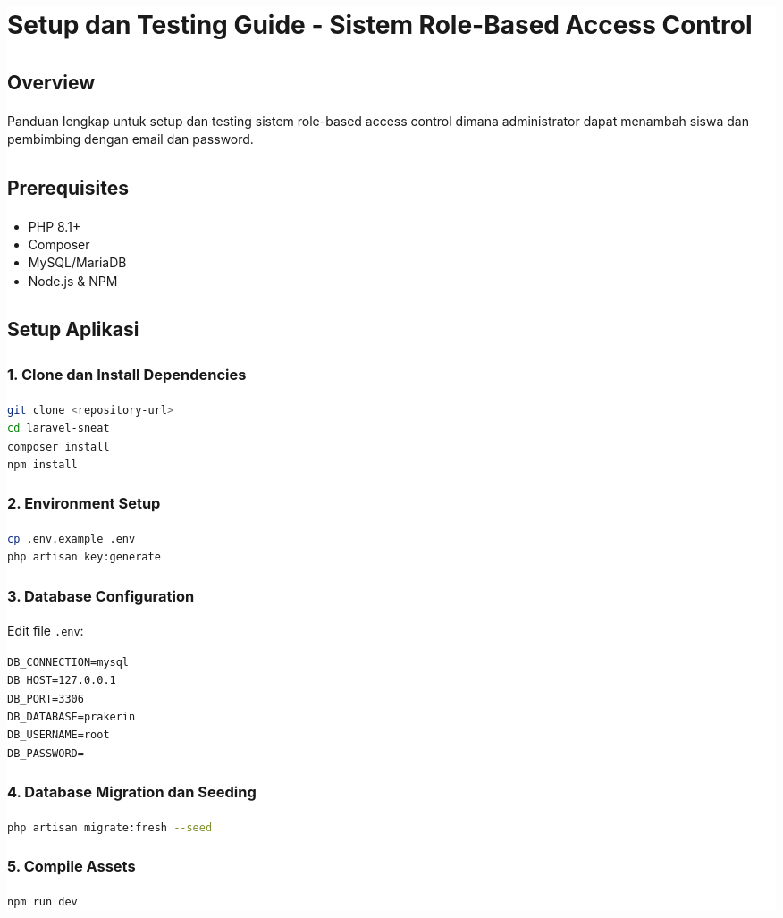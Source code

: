 # Setup dan Testing Guide - Sistem Role-Based Access Control

## Overview
Panduan lengkap untuk setup dan testing sistem role-based access control dimana administrator dapat menambah siswa dan pembimbing dengan email dan password.

## Prerequisites
- PHP 8.1+
- Composer
- MySQL/MariaDB
- Node.js & NPM

## Setup Aplikasi

### 1. Clone dan Install Dependencies
```bash
git clone <repository-url>
cd laravel-sneat
composer install
npm install
```

### 2. Environment Setup
```bash
cp .env.example .env
php artisan key:generate
```

### 3. Database Configuration
Edit file `.env`:
```env
DB_CONNECTION=mysql
DB_HOST=127.0.0.1
DB_PORT=3306
DB_DATABASE=prakerin
DB_USERNAME=root
DB_PASSWORD=
```

### 4. Database Migration dan Seeding
```bash
php artisan migrate:fresh --seed
```

### 5. Compile Assets
```bash
npm run dev
```
